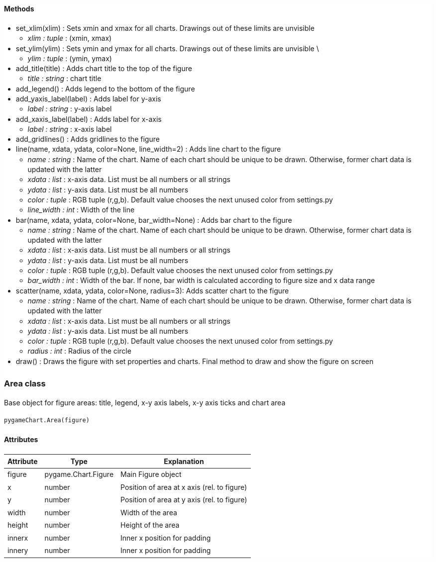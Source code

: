 #### Methods

- set_xlim(xlim) : Sets xmin and xmax for all charts. Drawings out of these limits are unvisible
    - *xlim : tuple* : (xmin, xmax)
- set_ylim(ylim) : Sets ymin and ymax for all charts. Drawings out of these limits are unvisible \
    - *ylim : tuple* : (ymin, ymax)
- add_title(title) : Adds chart title to the top of the figure
    - *title : string* : chart title
- add_legend() : Adds legend to the bottom of the figure 
- add_yaxis_label(label) : Adds label for y-axis 
    - *label : string* : y-axis label
- add_xaxis_label(label) : Adds label for x-axis 
    - *label : string* : x-axis label
- add_gridlines() : Adds gridlines to the figure
- line(name, xdata, ydata, color=None, line_width=2) : Adds line chart to the figure
    - *name : string* : Name of the chart. Name of each chart should be unique to be drawn.
                        Otherwise, former chart data is updated with the latter
    - *xdata : list* : x-axis data. List must be all numbers or all strings
    - *ydata : list* : y-axis data. List must be all numbers
    - *color : tuple* : RGB tuple (r,g,b). Default value chooses the next unused 
                        color from settings.py
    - *line_width : int* : Width of the line
- bar(name, xdata, ydata, color=None, bar_width=None) : Adds bar chart to the figure
    - *name : string* : Name of the chart. Name of each chart should be unique to be drawn.
                        Otherwise, former chart data is updated with the latter
    - *xdata : list* : x-axis data. List must be all numbers or all strings
    - *ydata : list* : y-axis data. List must be all numbers
    - *color : tuple* : RGB tuple (r,g,b). Default value chooses the next unused 
                        color from settings.py
    - *bar_width : int* : Width of the bar. If none, bar width is calculated according to 
                        figure size and x data range
- scatter(name, xdata, ydata, color=None, radius=3): Adds scatter chart to the figure
    - *name : string* : Name of the chart. Name of each chart should be unique to be drawn.
                        Otherwise, former chart data is updated with the latter
    - *xdata : list* : x-axis data. List must be all numbers or all strings
    - *ydata : list* : y-axis data. List must be all numbers
    - *color : tuple* : RGB tuple (r,g,b). Default value chooses the next unused 
                        color from settings.py
    - *radius : int* : Radius of the circle
- draw() : Draws the figure with set properties and charts. Final method to draw and show the figure on screen

### Area class

Base object for figure areas: title, legend, x-y axis labels, x-y axis ticks and chart area
```python
pygameChart.Area(figure)
```
#### Attributes
| Attribute | Type                  | Explanation                                   |
| --------- | -----------------     | -------------------------------               |
| figure    | pygame.Chart.Figure   | Main Figure object                            |
| x         | number                | Position of area at x axis (rel. to figure)   |
| y         | number                | Position of area at y axis (rel. to figure)   |
| width     | number                | Width of the area                             |
| height    | number                | Height of the area                            |
| innerx    | number                | Inner x position for padding                  |
| innery    | number                | Inner x position for padding                  |